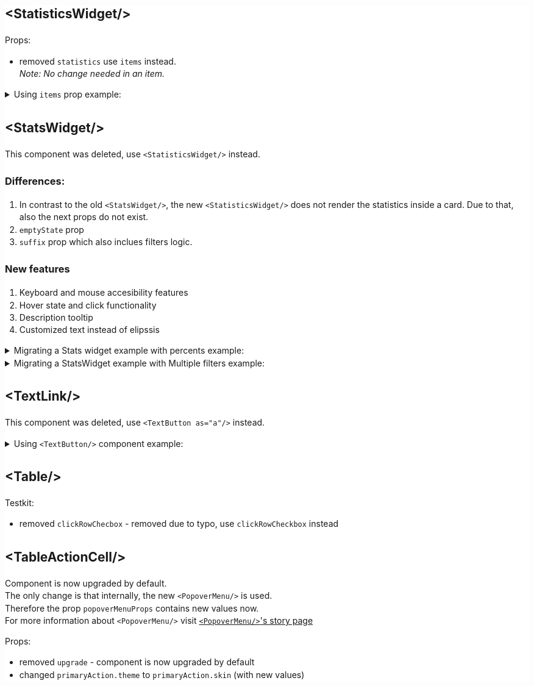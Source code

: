 ## \<StatisticsWidget/>

Props:
- removed `statistics` use `items` instead.<br>
  _Note: No change needed in an item._

<details><summary>Using <code>items</code> prop example:</summary></details>

## \<StatsWidget/>
This component was deleted, use `<StatisticsWidget/>` instead.

### Differences:
1. In contrast to the old `<StatsWidget/>`, the new `<StatisticsWidget/>` does not render the statistics inside a card. Due to that, also the next props do not exist.
2. `emptyState` prop
3. `suffix` prop which also inclues filters logic.

### New features
1. Keyboard and mouse accesibility features
2. Hover state and click functionality
3. Description tooltip
4. Customized text instead of elipssis

<details><summary>Migrating a Stats widget example with percents example:</summary></details>

<details><summary>Migrating a StatsWidget example with Multiple filters example:</summary></details>

## \<TextLink/>
This component was deleted, use `<TextButton as="a"/>` instead.

<details><summary>Using <code><span><</span>TextButton<span>/></span></code> component example:</summary></details>

## \<Table/>

Testkit:
- removed `clickRowChecbox` - removed due to typo, use `clickRowCheckbox` instead

## \<TableActionCell/>
Component is now upgraded by default.<br>
The only change is that internally, the new `<PopoverMenu/>` is used.<br>
Therefore the prop `popoverMenuProps` contains new values now.<br>
For more information about `<PopoverMenu/>` visit [`<PopoverMenu/>`'s story page](https://wix-style-react.now.sh/?path=/story/components-api-components--popovermenu)

Props:
- removed `upgrade` - component is now upgraded by default
- changed `primaryAction.theme` to `primaryAction.skin` (with new values)
